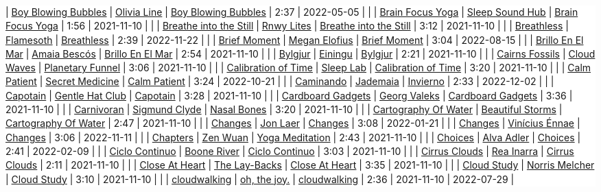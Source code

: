 | [Boy Blowing Bubbles](https://open.spotify.com/track/4vhjKm3JGXjBefwblXlExw) | [Olivia Line](https://open.spotify.com/artist/0n4VpRA6e5Cd3snLrusqeA) | [Boy Blowing Bubbles](https://open.spotify.com/album/7CuFbbQgSZqJBp1VudRHu6) | 2:37 | 2022-05-05 |  |
| [Brain Focus Yoga](https://open.spotify.com/track/5NTUER01OLd8YvsQXuhBFZ) | [Sleep Sound Hub](https://open.spotify.com/artist/0eQbWfd6C8ygIpoWvUQHJY) | [Brain Focus Yoga](https://open.spotify.com/album/1LppsztjmqVBxtPCd5YqYl) | 1:56 | 2021-11-10 |  |
| [Breathe into the Still](https://open.spotify.com/track/0IsEyOQ5ObJcX1tnuXeXqX) | [Rnwy Lites](https://open.spotify.com/artist/6exNpXC777DwaiJHKM6Vy0) | [Breathe into the Still](https://open.spotify.com/album/7ocnlYwMZYzEGm1oGTeWj6) | 3:12 | 2021-11-10 |  |
| [Breathless](https://open.spotify.com/track/4vwpjrRemuLveDgtNqy5LP) | [Flamesoth](https://open.spotify.com/artist/2NnJcKlJCOhholG1vtsNOQ) | [Breathless](https://open.spotify.com/album/6kFVxQdoU5r5Fv90ICz0qn) | 2:39 | 2022-11-22 |  |
| [Brief Moment](https://open.spotify.com/track/5OfZLjDUzrke9xWALBYVD7) | [Megan Elofius](https://open.spotify.com/artist/5L1XP5AqWWx7KskdRSiYFo) | [Brief Moment](https://open.spotify.com/album/2aDP4doHSJRMY2ldK185fD) | 3:04 | 2022-08-15 |  |
| [Brillo En El Mar](https://open.spotify.com/track/7mZASnos1MVmNVLHHg7nPJ) | [Amaia Bescós](https://open.spotify.com/artist/0h9O8A9Z4u2sSj79DxyjKx) | [Brillo En El Mar](https://open.spotify.com/album/4CIb579jqNPow80P5S2AGP) | 2:54 | 2021-11-10 |  |
| [Bylgjur](https://open.spotify.com/track/1QcZEkKC9yLrt4EWIWVHWS) | [Einingu](https://open.spotify.com/artist/0fiP3M4LPNPJxvfTDizIbw) | [Bylgjur](https://open.spotify.com/album/1I3CUE1uQHtGSA5yVdQbTL) | 2:21 | 2021-11-10 |  |
| [Cairns Fossils](https://open.spotify.com/track/7HeCLMhcYHRG5nfrd26v6C) | [Cloud Waves](https://open.spotify.com/artist/3awsbRupCUGnE0dw6U049n) | [Planetary Funnel](https://open.spotify.com/album/0oFdp4vvnuv17yLJAEz8M4) | 3:06 | 2021-11-10 |  |
| [Calibration of Time](https://open.spotify.com/track/4942rhM8v2rn45GZwNdV1K) | [Sleep Lab](https://open.spotify.com/artist/5m6EST12WzdTRdYKtk5w7W) | [Calibration of Time](https://open.spotify.com/album/6cRk4SEFqjH5vPNTNv78KW) | 3:20 | 2021-11-10 |  |
| [Calm Patient](https://open.spotify.com/track/78ZMJYYePMsMltUFFV3X8S) | [Secret Medicine](https://open.spotify.com/artist/0tMQJ9EVT0vfsG67K867kR) | [Calm Patient](https://open.spotify.com/album/4KvtEcKitdJ2xnXhpsagP9) | 3:24 | 2022-10-21 |  |
| [Caminando](https://open.spotify.com/track/6dnW0O6xZKlPvMe7TzU1yH) | [Jademaia](https://open.spotify.com/artist/3uwKWfXJqlKUArdZKjx0uo) | [Invierno](https://open.spotify.com/album/3UKA0KYjJIv0LlfgpXuhrD) | 2:33 | 2022-12-02 |  |
| [Capotain](https://open.spotify.com/track/3LWtE19kpqQemToWcKQ5Z8) | [Gentle Hat Club](https://open.spotify.com/artist/2mymvFlMFTVNqiCP2WAECS) | [Capotain](https://open.spotify.com/album/6fI5cLVUtJ1p3ZPogmMWHG) | 3:28 | 2021-11-10 |  |
| [Cardboard Gadgets](https://open.spotify.com/track/1GnzjRqS1QnHeA9O7bR5y0) | [Georg Valeks](https://open.spotify.com/artist/0CdgdnjNOILlUCUFx0JfWS) | [Cardboard Gadgets](https://open.spotify.com/album/2MzvZKJ9HAnFmTxQHTAqyH) | 3:36 | 2021-11-10 |  |
| [Carnivoran](https://open.spotify.com/track/38lCT94Uyy4t7n7UcHJ4bA) | [Sigmund Clyde](https://open.spotify.com/artist/7mRt5HifjBM95zliVtLK5F) | [Nasal Bones](https://open.spotify.com/album/0VQEEw2XIiA8DsfCoj2t3y) | 3:20 | 2021-11-10 |  |
| [Cartography Of Water](https://open.spotify.com/track/7fSBdUicxjuzxZDmAgxpdr) | [Beautiful Storms](https://open.spotify.com/artist/1dopqchRiIBu3WhKOGzaH8) | [Cartography Of Water](https://open.spotify.com/album/0VvKY4DY5CD6Df5QSxEgbA) | 2:47 | 2021-11-10 |  |
| [Changes](https://open.spotify.com/track/7LN8q1j8AvipS8Rd17SZh8) | [Jon Laer](https://open.spotify.com/artist/3XZArTk2vsNiSzawsfi3XW) | [Changes](https://open.spotify.com/album/2AJCLt8HmnHefCJOOcqNtT) | 3:08 | 2022-01-21 |  |
| [Changes](https://open.spotify.com/track/5wlC59ql7RSgBjZAL9lOYc) | [Vinícius Énnae](https://open.spotify.com/artist/3kj0g7ata90ABzu9sHr5XD) | [Changes](https://open.spotify.com/album/3CV53NBLvCuGuGUN75RupY) | 3:06 | 2022-11-11 |  |
| [Chapters](https://open.spotify.com/track/0vXj9LXojFSwXXKkSjzuNB) | [Zen Wuan](https://open.spotify.com/artist/214ZCbh6xfCOu7LunRBdBY) | [Yoga Meditation](https://open.spotify.com/album/3Ef1x3Iy3qS8fAXFTGBDdo) | 2:43 | 2021-11-10 |  |
| [Choices](https://open.spotify.com/track/4rnHitehqGrHlgr8TiTMYX) | [Alva Adler](https://open.spotify.com/artist/6SWtPjGME9m6Slzy5KmEWl) | [Choices](https://open.spotify.com/album/1ypEOpmaYFV46bpgf4HiuR) | 2:41 | 2022-02-09 |  |
| [Ciclo Continuo](https://open.spotify.com/track/03E9MxVhGHKWc2qAlEfFcC) | [Boone River](https://open.spotify.com/artist/5hnP6B3XX1yAvhQWHifkxx) | [Ciclo Continuo](https://open.spotify.com/album/5a3DGoKRWD16QOIK5o0BKx) | 3:03 | 2021-11-10 |  |
| [Cirrus Clouds](https://open.spotify.com/track/6sk3KVXxU9welmb8gQEYxF) | [Rea Inarra](https://open.spotify.com/artist/5AvObRY7SiwpkfcIIOqb4R) | [Cirrus Clouds](https://open.spotify.com/album/2DwepQvFYfzn8YpHtJBEHb) | 2:11 | 2021-11-10 |  |
| [Close At Heart](https://open.spotify.com/track/6HTFfsnSvXpraVQrrYDN3U) | [The Lay\-Backs](https://open.spotify.com/artist/3hcHU2Pwf2YPgQXqdEi83C) | [Close At Heart](https://open.spotify.com/album/1nVDq2epSzOWeDyu82uoen) | 3:35 | 2021-11-10 |  |
| [Cloud Study](https://open.spotify.com/track/3rAchCb8ZxPuKJVXxQX6ui) | [Norris Melcher](https://open.spotify.com/artist/1uNKwFEjuT8w9eXOCqrcAA) | [Cloud Study](https://open.spotify.com/album/3Q1VDydFHxITwok0hVfSZT) | 3:10 | 2021-11-10 |  |
| [cloudwalking](https://open.spotify.com/track/3VUxDjLowkVbLLAtTOu9AY) | [oh, the joy.](https://open.spotify.com/artist/6kqOxJqJ4r4cIlbYR4GbP4) | [cloudwalking](https://open.spotify.com/album/7CkwozqqZ2lyTl9ngTtksX) | 2:36 | 2021-11-10 | 2022-07-29 |